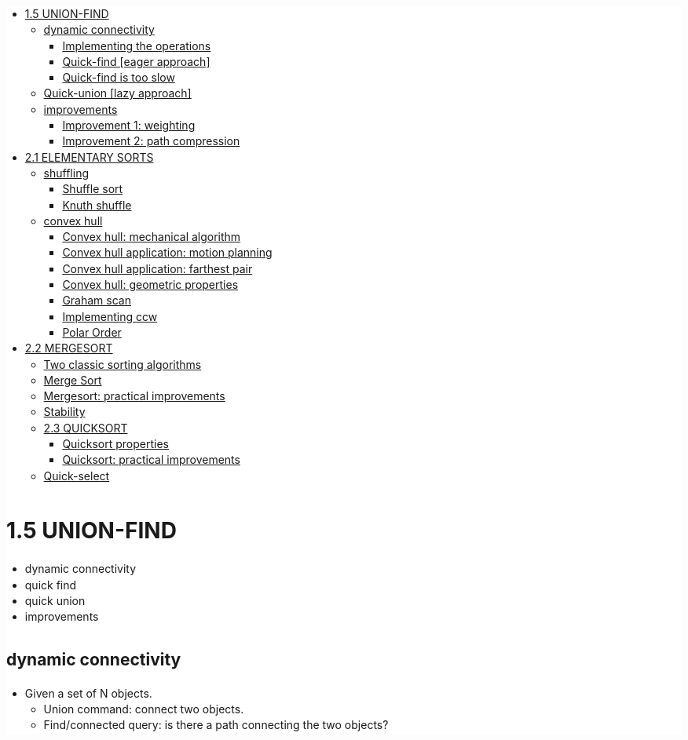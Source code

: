 [](...menustart)

- [1.5 UNION-FIND](#36624ed78487c59c4972f2d421e985d5)
    - [dynamic connectivity](#b175d1bc18d1ee96547e64bd9a71dc50)
        - [Implementing the operations](#750643bb1af5c016a77bcd7385866166)
        - [Quick-find  \[eager approach\]](#9aae2fcda3cf71e6ba9848db8aa59566)
        - [Quick-find is too slow](#6a22536fe36f7a91891c00c8353b8b52)
    - [Quick-union \[lazy approach\]](#bb8d9b733fe7c5d5a81b14d5f15d1811)
    - [improvements](#f867a4fdb09b251cca05d0a8937af271)
        - [Improvement 1: weighting](#ffd277ffee445dabbe1a2e6e83fae275)
        - [Improvement 2: path compression](#f96ae0dc0ea4dbddd95e2813e4a8581a)
- [2.1 ELEMENTARY SORTS](#da1a466c331146a618340e89aa655b05)
    - [shuffling](#03b785186d0322e5a1a31c105fc534ee)
        - [Shuffle sort](#1e7778f2afb3096f1731d0f25daf0fd1)
        - [Knuth shuffle](#18bfcbf8d708ee9650922d916c1d595b)
    - [convex hull](#ab573f869e7d3b25f303d40501ee42dd)
        - [Convex hull: mechanical algorithm](#f7b4a7d0272cd3b9f0aa24e173a8ac02)
        - [Convex hull application: motion planning](#c8cac5868b416483f56438fb9751cfa8)
        - [Convex hull application: farthest pair](#574a49cf3281b0f2c959e58ae347a715)
        - [Convex hull: geometric properties](#f4c2d0947e883517a2af0291794043e0)
        - [Graham scan](#0e0d735e6d928983e7ce806c574de983)
        - [Implementing ccw](#63899fcbf3cd4f4fe086e6cf6229b75f)
        - [Polar Order](#53743c83882b2e0a5016648231ccb9bd)
- [2.2 MERGESORT](#0f231cf5608bbdbebfc5195f998dddf0)
    - [Two classic sorting algorithms](#7da6be45309d0c6b5cd3d0c9770ab1db)
    - [Merge Sort](#2d20788503105e07ffecf0a832e5a1d6)
    - [Mergesort: practical improvements](#f1579c6456d1081d1fb1fab0538c9fd0)
    - [Stability](#7b2970d4873d39e47447102079af953b)
    - [2.3 QUICKSORT](#0145c61a0daa592012099167c895b26f)
        - [Quicksort properties](#8d035825ac310d00799b8e0218304083)
        - [Quicksort: practical improvements](#cb0ba743125423b1e1e3bc3e08c9a02c)
    - [Quick-select](#c33b4377d843f4b615014192187f269f)

[](...menuend)


<h2 id="36624ed78487c59c4972f2d421e985d5"></h2>

# 1.5 UNION-FIND

- dynamic connectivity
- quick find
- quick union
- improvements

<h2 id="b175d1bc18d1ee96547e64bd9a71dc50"></h2>

## dynamic connectivity

- Given a set of N objects.
    - Union command: connect two objects.
    - Find/connected query: is there a path connecting the two objects?
